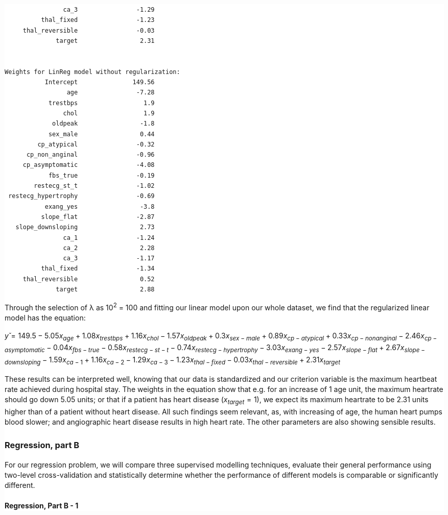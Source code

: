                     ca_3                -1.29
              thal_fixed                -1.23
         thal_reversible                -0.03
                  target                 2.31
    
    
    Weights for LinReg model without regularization:
               Intercept               149.56
                     age                -7.28
                trestbps                  1.9
                    chol                  1.9
                 oldpeak                 -1.8
                sex_male                 0.44
             cp_atypical                -0.32
          cp_non_anginal                -0.96
         cp_asymptomatic                -4.08
                fbs_true                -0.19
            restecg_st_t                -1.02
     restecg_hypertrophy                -0.69
               exang_yes                 -3.8
              slope_flat                -2.87
       slope_downsloping                 2.73
                    ca_1                -1.24
                    ca_2                 2.28
                    ca_3                -1.17
              thal_fixed                -1.34
         thal_reversible                 0.52
                  target                 2.88
    

Through the selection of λ as $10^2$ = 100 and fitting our linear model upon our whole dataset, we find that the regularized linear model has the equation:

$y ̌ = 149.5 - 5.05x_{age} + 1.08x_{trestbps} + 1.16x_{chol} - 1.57x_{oldpeak} + 0.3x_{sex-male} + 0.89x_{cp-atypical} + 0.33x_{cp-nonanginal} - 2.46x_{cp-asymptomatic} - 0.04x_{fbs-true} - 0.58x_{restecg-st-t} - 0.74x_{restecg-hypertrophy} - 3.03x_{exang-yes} - 2.57x_{slope-flat} + 2.67x_{slope-downsloping} - 1.59x_{ca-1} + 1.16x_{ca-2} - 1.29x_{ca-3} - 1.23x_{thal-fixed} - 0.03x_{thal-reversible} + 2.31x_{target}$

These results can be interpreted well, knowing that our data is standardized and our criterion variable is the maximum heartbeat rate achieved during hospital stay. The weights in the equation show that e.g. for an increase of 1 age unit, the maximum heartrate should go down 5.05 units; or that if a patient has heart disease ($x_{target} = 1$), we expect its maximum heartrate to be 2.31 units higher than of a patient without heart disease. All such findings seem relevant, as, with increasing of age, the human heart pumps blood slower; and angiographic heart disease results in high heart rate. The other parameters are also showing sensible results.

### Regression, part B

For our regression problem, we will compare three supervised modelling techniques, evaluate their general performance using two-level cross-validation and statistically determine whether the performance of different models is comparable or significantly different.

#### Regression, Part B - 1
